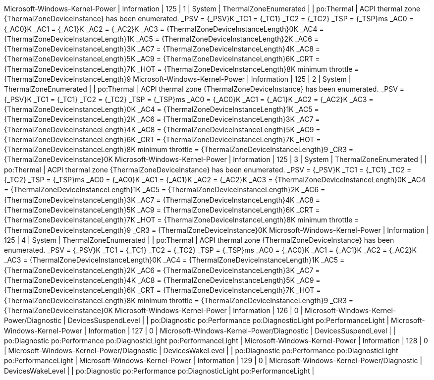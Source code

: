 Microsoft-Windows-Kernel-Power  |  Information  |  125       |  1        |  System                                             |  ThermalZoneEnumerated                     |              |  po:Thermal                                                                                               |  ACPI thermal zone {ThermalZoneDeviceInstance} has been enumerated.             _PSV = {_PSV}K             _TC1 = {_TC1}             _TC2 = {_TC2}             _TSP = {_TSP}ms             _AC0 = {_AC0}K             _AC1 = {_AC1}K             _AC2 = {_AC2}K             _AC3 = {ThermalZoneDeviceInstanceLength}0K             _AC4 = {ThermalZoneDeviceInstanceLength}1K             _AC5 = {ThermalZoneDeviceInstanceLength}2K             _AC6 = {ThermalZoneDeviceInstanceLength}3K             _AC7 = {ThermalZoneDeviceInstanceLength}4K             _AC8 = {ThermalZoneDeviceInstanceLength}5K             _AC9 = {ThermalZoneDeviceInstanceLength}6K             _CRT = {ThermalZoneDeviceInstanceLength}7K             _HOT = {ThermalZoneDeviceInstanceLength}8K             minimum throttle = {ThermalZoneDeviceInstanceLength}9
Microsoft-Windows-Kernel-Power  |  Information  |  125       |  2        |  System                                             |  ThermalZoneEnumerated                     |              |  po:Thermal                                                                                               |  ACPI thermal zone {ThermalZoneDeviceInstance} has been enumerated.             _PSV = {_PSV}K             _TC1 = {_TC1}             _TC2 = {_TC2}             _TSP = {_TSP}ms             _AC0 = {_AC0}K             _AC1 = {_AC1}K             _AC2 = {_AC2}K             _AC3 = {ThermalZoneDeviceInstanceLength}0K             _AC4 = {ThermalZoneDeviceInstanceLength}1K             _AC5 = {ThermalZoneDeviceInstanceLength}2K             _AC6 = {ThermalZoneDeviceInstanceLength}3K             _AC7 = {ThermalZoneDeviceInstanceLength}4K             _AC8 = {ThermalZoneDeviceInstanceLength}5K             _AC9 = {ThermalZoneDeviceInstanceLength}6K             _CRT = {ThermalZoneDeviceInstanceLength}7K             _HOT = {ThermalZoneDeviceInstanceLength}8K             minimum throttle = {ThermalZoneDeviceInstanceLength}9             _CR3 = {ThermalZoneDeviceInstance}0K
Microsoft-Windows-Kernel-Power  |  Information  |  125       |  3        |  System                                             |  ThermalZoneEnumerated                     |              |  po:Thermal                                                                                               |  ACPI thermal zone {ThermalZoneDeviceInstance} has been enumerated.             _PSV = {_PSV}K             _TC1 = {_TC1}             _TC2 = {_TC2}             _TSP = {_TSP}ms             _AC0 = {_AC0}K             _AC1 = {_AC1}K             _AC2 = {_AC2}K             _AC3 = {ThermalZoneDeviceInstanceLength}0K             _AC4 = {ThermalZoneDeviceInstanceLength}1K             _AC5 = {ThermalZoneDeviceInstanceLength}2K             _AC6 = {ThermalZoneDeviceInstanceLength}3K             _AC7 = {ThermalZoneDeviceInstanceLength}4K             _AC8 = {ThermalZoneDeviceInstanceLength}5K             _AC9 = {ThermalZoneDeviceInstanceLength}6K             _CRT = {ThermalZoneDeviceInstanceLength}7K             _HOT = {ThermalZoneDeviceInstanceLength}8K             minimum throttle = {ThermalZoneDeviceInstanceLength}9             _CR3 = {ThermalZoneDeviceInstance}0K
Microsoft-Windows-Kernel-Power  |  Information  |  125       |  4        |  System                                             |  ThermalZoneEnumerated                     |              |  po:Thermal                                                                                               |  ACPI thermal zone {ThermalZoneDeviceInstance} has been enumerated.             _PSV = {_PSV}K             _TC1 = {_TC1}             _TC2 = {_TC2}             _TSP = {_TSP}ms             _AC0 = {_AC0}K             _AC1 = {_AC1}K             _AC2 = {_AC2}K             _AC3 = {ThermalZoneDeviceInstanceLength}0K             _AC4 = {ThermalZoneDeviceInstanceLength}1K             _AC5 = {ThermalZoneDeviceInstanceLength}2K             _AC6 = {ThermalZoneDeviceInstanceLength}3K             _AC7 = {ThermalZoneDeviceInstanceLength}4K             _AC8 = {ThermalZoneDeviceInstanceLength}5K             _AC9 = {ThermalZoneDeviceInstanceLength}6K             _CRT = {ThermalZoneDeviceInstanceLength}7K             _HOT = {ThermalZoneDeviceInstanceLength}8K             minimum throttle = {ThermalZoneDeviceInstanceLength}9             _CR3 = {ThermalZoneDeviceInstance}0K
Microsoft-Windows-Kernel-Power  |  Information  |  126       |  0        |  Microsoft-Windows-Kernel-Power/Diagnostic          |  DevicesSuspendLevel                       |              |  po:Diagnostic po:Performance po:DiagnosticLight po:PerformanceLight                                      |
Microsoft-Windows-Kernel-Power  |  Information  |  127       |  0        |  Microsoft-Windows-Kernel-Power/Diagnostic          |  DevicesSuspendLevel                       |              |  po:Diagnostic po:Performance po:DiagnosticLight po:PerformanceLight                                      |
Microsoft-Windows-Kernel-Power  |  Information  |  128       |  0        |  Microsoft-Windows-Kernel-Power/Diagnostic          |  DevicesWakeLevel                          |              |  po:Diagnostic po:Performance po:DiagnosticLight po:PerformanceLight                                      |
Microsoft-Windows-Kernel-Power  |  Information  |  129       |  0        |  Microsoft-Windows-Kernel-Power/Diagnostic          |  DevicesWakeLevel                          |              |  po:Diagnostic po:Performance po:DiagnosticLight po:PerformanceLight                                      |